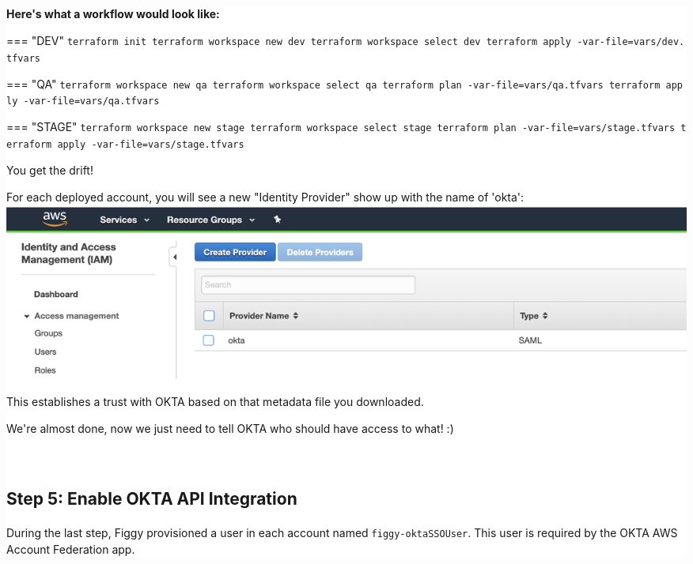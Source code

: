 
**Here's what a workflow would look like:**

=== "DEV"
    ```
    terraform init
    terraform workspace new dev
    terraform workspace select dev
    terraform apply -var-file=vars/dev.tfvars
    ```

=== "QA"
    ```
    terraform workspace new qa
    terraform workspace select qa
    terraform plan -var-file=vars/qa.tfvars
    terraform apply -var-file=vars/qa.tfvars
    ```

=== "STAGE"
    ```
    terraform workspace new stage
    terraform workspace select stage
    terraform plan -var-file=vars/stage.tfvars
    terraform apply -var-file=vars/stage.tfvars
    ```

You get the drift!

For each deployed account, you will see a new "Identity Provider" show up with the name of 'okta':
![Okta IDP](/docs/images/deployment/okta/aws-idp-okta.png)

This establishes a trust with OKTA based on that metadata file you downloaded.

We're almost done, now we just need to tell OKTA who should have access to what! :)

<br/>

## Step 5: Enable OKTA API Integration
 
During the last step, Figgy provisioned a user in each account named `figgy-oktaSSOUser`. This user is required by the OKTA
AWS Account Federation app.
